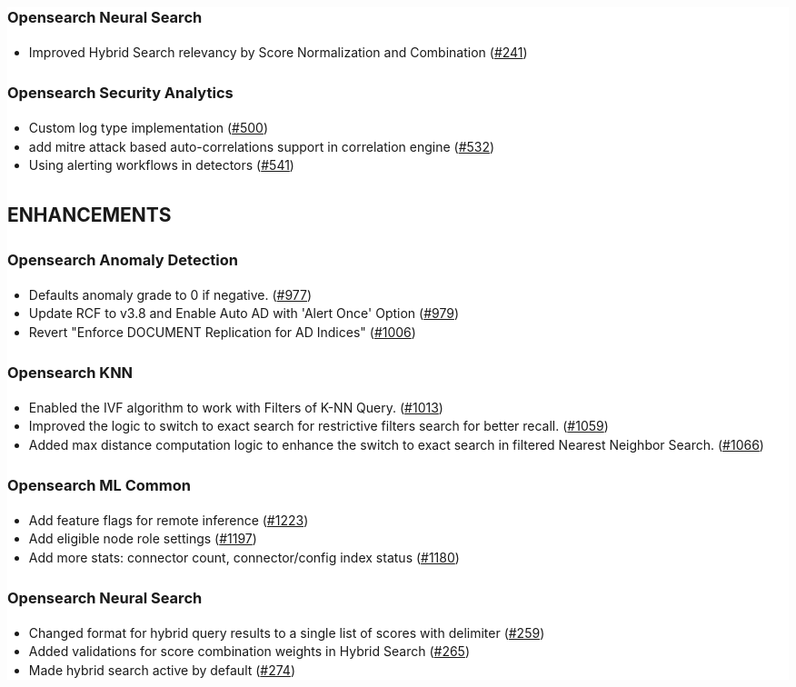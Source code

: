 <h3>Opensearch Neural Search</h3>

<ul>
<li>Improved Hybrid Search relevancy by Score Normalization and Combination (<a href="https://github.com/opensearch-project/neural-search/pull/241/">#241</a>)</li>
</ul>

<h3>Opensearch Security Analytics</h3>

<ul>
<li>Custom log type implementation (<a href="https://github.com/opensearch-project/security-analytics/pull/500">#500</a>)</li>
<li>add mitre attack based auto-correlations support in correlation engine (<a href="https://github.com/opensearch-project/security-analytics/pull/532">#532</a>)</li>
<li>Using alerting workflows in detectors (<a href="https://github.com/opensearch-project/security-analytics/pull/541">#541</a>)</li>
</ul>

<h2>ENHANCEMENTS</h2>

<h3>Opensearch Anomaly Detection</h3>

<ul>
<li>Defaults anomaly grade to 0 if negative. (<a href="https://github.com/opensearch-project/anomaly-detection/pull/977">#977</a>)</li>
<li>Update RCF to v3.8 and Enable Auto AD with 'Alert Once' Option (<a href="https://github.com/opensearch-project/anomaly-detection/pull/979">#979</a>)</li>
<li>Revert &quot;Enforce DOCUMENT Replication for AD Indices&quot; (<a href="https://github.com/opensearch-project/anomaly-detection/pull/1006">#1006</a>)</li>
</ul>

<h3>Opensearch KNN</h3>

<ul>
<li>Enabled the IVF algorithm to work with Filters of K-NN Query. (<a href="https://github.com/opensearch-project/k-NN/pull/1013">#1013</a>)</li>
<li>Improved the logic to switch to exact search for restrictive filters search for better recall. (<a href="https://github.com/opensearch-project/k-NN/pull/1059">#1059</a>)</li>
<li>Added max distance computation logic to enhance the switch to exact search in filtered Nearest Neighbor Search. (<a href="https://github.com/opensearch-project/k-NN/pull/1066">#1066</a>)</li>
</ul>

<h3>Opensearch ML Common</h3>

<ul>
<li>Add feature flags for remote inference (<a href="https://github.com/opensearch-project/ml-commons/pull/1223">#1223</a>)</li>
<li>Add eligible node role settings (<a href="https://github.com/opensearch-project/ml-commons/pull/1197">#1197</a>)</li>
<li>Add more stats: connector count, connector/config index status (<a href="https://github.com/opensearch-project/ml-commons/pull/1180">#1180</a>)</li>
</ul>

<h3>Opensearch Neural Search</h3>

<ul>
<li>Changed format for hybrid query results to a single list of scores with delimiter (<a href="https://github.com/opensearch-project/neural-search/pull/259">#259</a>)</li>
<li>Added validations for score combination weights in Hybrid Search (<a href="https://github.com/opensearch-project/neural-search/pull/265">#265</a>)</li>
<li>Made hybrid search active by default (<a href="https://github.com/opensearch-project/neural-search/pull/274">#274</a>)</li>
</ul>
